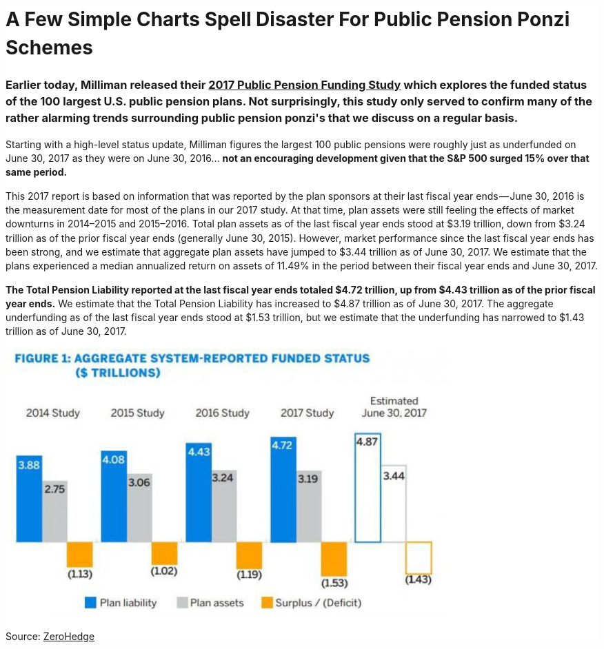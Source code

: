 ﻿# A Few Simple Charts Spell Disaster For Public Pension Ponzi Schemes

### **Earlier today, Milliman released their** [**2017 Public Pension Funding Study**](http://www.milliman.com/uploadedFiles/insight/Periodicals/ppfs/2017-public-pension-funding-study.pdf) **which explores the funded status of the 100 largest U.S. public pension plans. Not surprisingly, this study only served to confirm many of the rather alarming trends surrounding public pension ponzi&#39;s that we discuss on a regular basis.**

Starting with a high-level status update, Milliman figures the largest 100 public pensions were roughly just as underfunded on June 30, 2017 as they were on June 30, 2016… **not an encouraging development given that the S&amp;P 500 surged 15% over that same period.**

This 2017 report is based on information that was reported by the plan sponsors at their last fiscal year ends — June 30, 2016 is the measurement date for most of the plans in our 2017 study. At that time, plan assets were still feeling the effects of market downturns in 2014–2015 and 2015–2016. Total plan assets as of the last fiscal year ends stood at $3.19 trillion, down from $3.24 trillion as of the prior fiscal year ends (generally June 30, 2015). However, market performance since the last fiscal year ends has been strong, and we estimate that aggregate plan assets have jumped to $3.44 trillion as of June 30, 2017. We estimate that the plans experienced a median annualized return on assets of 11.49% in the period between their fiscal year ends and June 30, 2017.

**The Total Pension Liability reported at the last fiscal year ends totaled $4.72 trillion, up from $4.43 trillion as of the prior fiscal year ends.** We estimate that the Total Pension Liability has increased to $4.87 trillion as of June 30, 2017. The aggregate underfunding as of the last fiscal year ends stood at $1.53 trillion, but we estimate that the underfunding has narrowed to $1.43 trillion as of June 30, 2017.

<img src="/images/library-img/few%20simple%20charts/1.jpeg" width="75%" alt="drawing" />

Source: [ZeroHedge](https://www.zerohedge.com/news/2017-10-31/these-two-charts-spell-disaster-public-pension-ponzi-schemes)​

